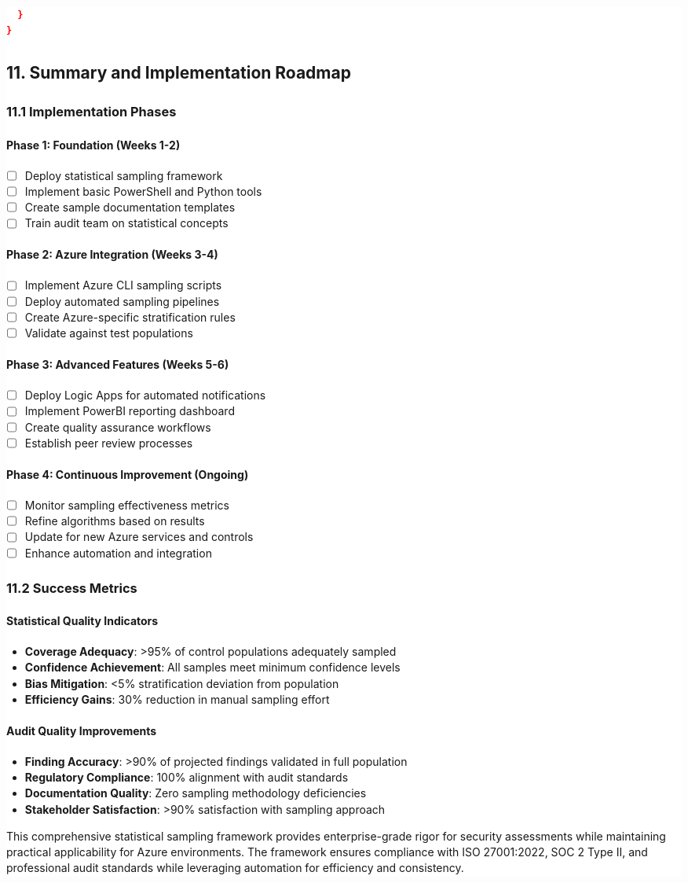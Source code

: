 ```json
  }
}
```

## 11. Summary and Implementation Roadmap

### 11.1 Implementation Phases

#### Phase 1: Foundation (Weeks 1-2)
- [ ] Deploy statistical sampling framework
- [ ] Implement basic PowerShell and Python tools
- [ ] Create sample documentation templates
- [ ] Train audit team on statistical concepts

#### Phase 2: Azure Integration (Weeks 3-4)  
- [ ] Implement Azure CLI sampling scripts
- [ ] Deploy automated sampling pipelines
- [ ] Create Azure-specific stratification rules
- [ ] Validate against test populations

#### Phase 3: Advanced Features (Weeks 5-6)
- [ ] Deploy Logic Apps for automated notifications
- [ ] Implement PowerBI reporting dashboard
- [ ] Create quality assurance workflows
- [ ] Establish peer review processes

#### Phase 4: Continuous Improvement (Ongoing)
- [ ] Monitor sampling effectiveness metrics
- [ ] Refine algorithms based on results
- [ ] Update for new Azure services and controls
- [ ] Enhance automation and integration

### 11.2 Success Metrics

#### Statistical Quality Indicators
- **Coverage Adequacy**: >95% of control populations adequately sampled
- **Confidence Achievement**: All samples meet minimum confidence levels
- **Bias Mitigation**: <5% stratification deviation from population
- **Efficiency Gains**: 30% reduction in manual sampling effort

#### Audit Quality Improvements
- **Finding Accuracy**: >90% of projected findings validated in full population
- **Regulatory Compliance**: 100% alignment with audit standards
- **Documentation Quality**: Zero sampling methodology deficiencies
- **Stakeholder Satisfaction**: >90% satisfaction with sampling approach

This comprehensive statistical sampling framework provides enterprise-grade rigor for security assessments while maintaining practical applicability for Azure environments. The framework ensures compliance with ISO 27001:2022, SOC 2 Type II, and professional audit standards while leveraging automation for efficiency and consistency.
